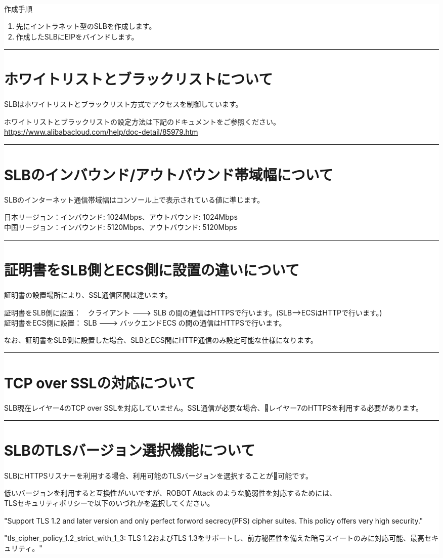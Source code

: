 作成手順    
1. 先にイントラネット型のSLBを作成します。    
2. 作成したSLBにEIPをバインドします。    
    

---

# ホワイトリストとブラックリストについて
SLBはホワイトリストとブラックリスト方式でアクセスを制御しています。    
    
ホワイトリストとブラックリストの設定方法は下記のドキュメントをご参照ください。    
https://www.alibabacloud.com/help/doc-detail/85979.htm    
    

---

# SLBのインバウンド/アウトバウンド帯域幅について
SLBのインターネット通信帯域幅はコンソール上で表示されている値に準じます。    

日本リージョン：インバウンド: 1024Mbps、アウトバウンド: 1024Mbps    
中国リージョン：インバウンド: 5120Mbps、アウトバウンド: 5120Mbps    
    

---

# 証明書をSLB側とECS側に設置の違いについて
証明書の設置場所により、SSL通信区間は違います。    
    
証明書をSLB側に設置：　クライアント ---> SLB の間の通信はHTTPSで行います。(SLB-->ECSはHTTPで行います。)    
証明書をECS側に設置：   SLB  ---> バックエンドECS の間の通信はHTTPSで行います。    
    
なお、証明書をSLB側に設置した場合、SLBとECS間にHTTP通信のみ設定可能な仕様になります。    
    

---

# TCP over SSLの対応について
SLB現在レイヤー4のTCP over SSLを対応していません。SSL通信が必要な場合、レイヤー7のHTTPSを利用する必要があります。    


---

# SLBのTLSバージョン選択機能について
SLBにHTTPSリスナーを利用する場合、利用可能のTLSバージョンを選択することが可能です。    
    
低いバージョンを利用すると互換性がいいですが、ROBOT Attack のような脆弱性を対応するためには、    
TLSセキュリティポリシーで以下のいづれかを選択してください。    
    
"Support TLS 1.2 and later version and only perfect forword secrecy(PFS) cipher suites. This policy offers very high security."    
    
"tls_cipher_policy_1.2_strict_with_1_3: TLS 1.2およびTLS 1.3をサポートし、前方秘匿性を備えた暗号スイートのみに対応可能、最高セキュリティ。"    
    